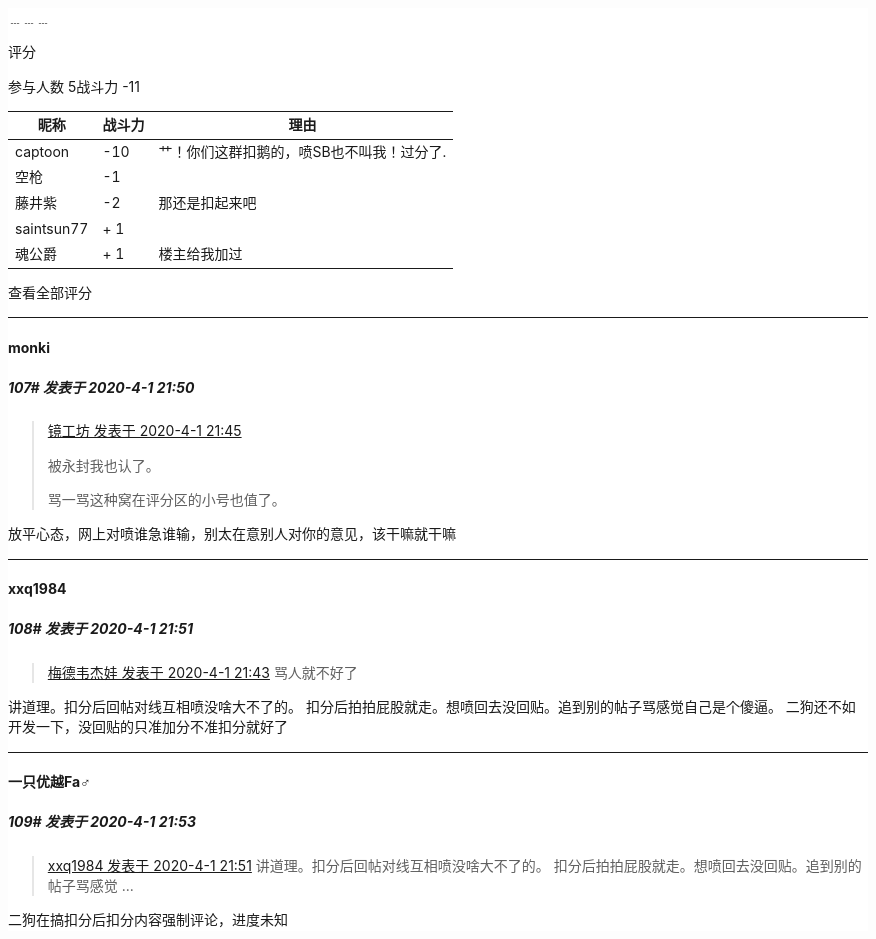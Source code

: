 
﹍﹍﹍

评分


 参与人数 5战斗力 -11

|昵称|战斗力|理由|
|----|---|---|
| captoon|-10|艹！你们这群扣鹅的，喷SB也不叫我！过分了.|
| 空枪|-1||
| 藤井紫|-2|那还是扣起来吧|
| saintsun77| + 1||
| 魂公爵| + 1|楼主给我加过|


查看全部评分


-----

####  monki  
##### 107#       发表于 2020-4-1 21:50


<blockquote><a href="httphttps://bbs.saraba1st.com/2b/forum.php?mod=redirect&amp;goto=findpost&amp;pid=46947974&amp;ptid=1921993" target="_blank">镜工坊 发表于 2020-4-1 21:45</a>

被永封我也认了。

骂一骂这种窝在评分区的小号也值了。</blockquote>
放平心态，网上对喷谁急谁输，别太在意别人对你的意见，该干嘛就干嘛


-----

####  xxq1984  
##### 108#       发表于 2020-4-1 21:51


<blockquote><a href="httphttps://bbs.saraba1st.com/2b/forum.php?mod=redirect&amp;goto=findpost&amp;pid=46947965&amp;ptid=1921993" target="_blank">梅德韦杰娃 发表于 2020-4-1 21:43</a>
骂人就不好了</blockquote>
讲道理。扣分后回帖对线互相喷没啥大不了的。
扣分后拍拍屁股就走。想喷回去没回贴。追到别的帖子骂感觉自己是个傻逼。
二狗还不如开发一下，没回贴的只准加分不准扣分就好了


-----

####  一只优越Fa♂  
##### 109#       发表于 2020-4-1 21:53


<blockquote><a href="httphttps://bbs.saraba1st.com/2b/forum.php?mod=redirect&amp;goto=findpost&amp;pid=46948027&amp;ptid=1921993" target="_blank">xxq1984 发表于 2020-4-1 21:51</a>
讲道理。扣分后回帖对线互相喷没啥大不了的。
扣分后拍拍屁股就走。想喷回去没回贴。追到别的帖子骂感觉 ...</blockquote>
二狗在搞扣分后扣分内容强制评论，进度未知
